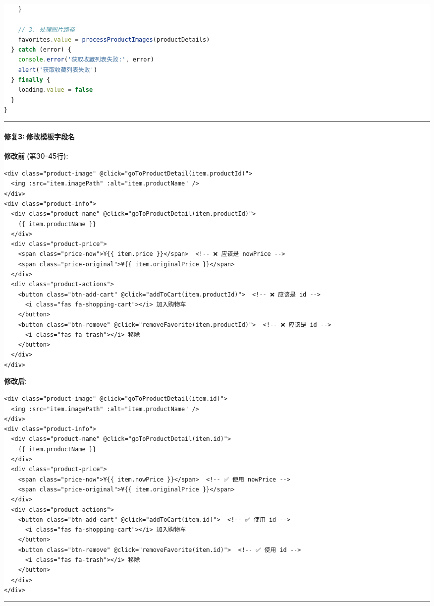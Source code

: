 ```javascript
    }
    
    // 3. 处理图片路径
    favorites.value = processProductImages(productDetails)
  } catch (error) {
    console.error('获取收藏列表失败:', error)
    alert('获取收藏列表失败')
  } finally {
    loading.value = false
  }
}
```

---

#### 修复3: 修改模板字段名

**修改前** (第30-45行):
```vue
<div class="product-image" @click="goToProductDetail(item.productId)">
  <img :src="item.imagePath" :alt="item.productName" />
</div>
<div class="product-info">
  <div class="product-name" @click="goToProductDetail(item.productId)">
    {{ item.productName }}
  </div>
  <div class="product-price">
    <span class="price-now">¥{{ item.price }}</span>  <!-- ❌ 应该是 nowPrice -->
    <span class="price-original">¥{{ item.originalPrice }}</span>
  </div>
  <div class="product-actions">
    <button class="btn-add-cart" @click="addToCart(item.productId)">  <!-- ❌ 应该是 id -->
      <i class="fas fa-shopping-cart"></i> 加入购物车
    </button>
    <button class="btn-remove" @click="removeFavorite(item.productId)">  <!-- ❌ 应该是 id -->
      <i class="fas fa-trash"></i> 移除
    </button>
  </div>
</div>
```

**修改后**:
```vue
<div class="product-image" @click="goToProductDetail(item.id)">
  <img :src="item.imagePath" :alt="item.productName" />
</div>
<div class="product-info">
  <div class="product-name" @click="goToProductDetail(item.id)">
    {{ item.productName }}
  </div>
  <div class="product-price">
    <span class="price-now">¥{{ item.nowPrice }}</span>  <!-- ✅ 使用 nowPrice -->
    <span class="price-original">¥{{ item.originalPrice }}</span>
  </div>
  <div class="product-actions">
    <button class="btn-add-cart" @click="addToCart(item.id)">  <!-- ✅ 使用 id -->
      <i class="fas fa-shopping-cart"></i> 加入购物车
    </button>
    <button class="btn-remove" @click="removeFavorite(item.id)">  <!-- ✅ 使用 id -->
      <i class="fas fa-trash"></i> 移除
    </button>
  </div>
</div>
```

---